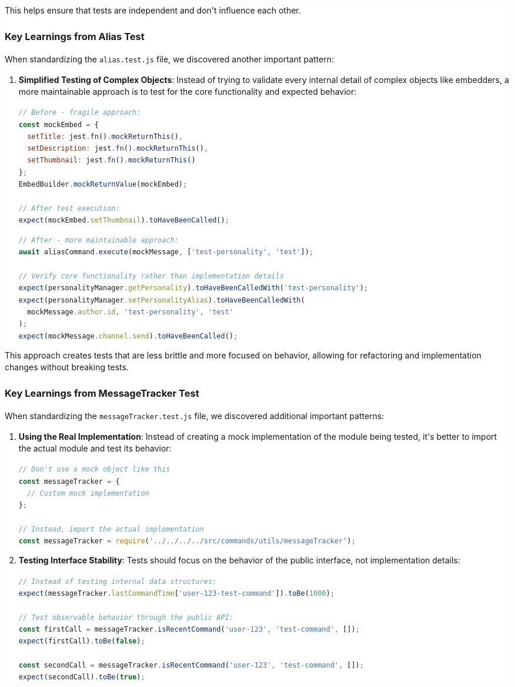 This helps ensure that tests are independent and don't influence each other.

### Key Learnings from Alias Test

When standardizing the `alias.test.js` file, we discovered another important pattern:

1. **Simplified Testing of Complex Objects**: Instead of trying to validate every internal detail of complex objects like embedders, a more maintainable approach is to test for the core functionality and expected behavior:
   ```javascript
   // Before - fragile approach:
   const mockEmbed = {
     setTitle: jest.fn().mockReturnThis(),
     setDescription: jest.fn().mockReturnThis(),
     setThumbnail: jest.fn().mockReturnThis()
   };
   EmbedBuilder.mockReturnValue(mockEmbed);
   
   // After test execution:
   expect(mockEmbed.setThumbnail).toHaveBeenCalled();
   ```

   ```javascript
   // After - more maintainable approach:
   await aliasCommand.execute(mockMessage, ['test-personality', 'test']);
    
   // Verify core functionality rather than implementation details
   expect(personalityManager.getPersonality).toHaveBeenCalledWith('test-personality');
   expect(personalityManager.setPersonalityAlias).toHaveBeenCalledWith(
     mockMessage.author.id, 'test-personality', 'test'
   );
   expect(mockMessage.channel.send).toHaveBeenCalled();
   ```

This approach creates tests that are less brittle and more focused on behavior, allowing for refactoring and implementation changes without breaking tests.

### Key Learnings from MessageTracker Test

When standardizing the `messageTracker.test.js` file, we discovered additional important patterns:

1. **Using the Real Implementation**: Instead of creating a mock implementation of the module being tested, it's better to import the actual module and test its behavior:
   ```javascript
   // Don't use a mock object like this
   const messageTracker = {
     // Custom mock implementation
   };

   // Instead, import the actual implementation
   const messageTracker = require('../../../../src/commands/utils/messageTracker');
   ```

2. **Testing Interface Stability**: Tests should focus on the behavior of the public interface, not implementation details:
   ```javascript
   // Instead of testing internal data structures:
   expect(messageTracker.lastCommandTime['user-123-test-command']).toBe(1000);
   
   // Test observable behavior through the public API:
   const firstCall = messageTracker.isRecentCommand('user-123', 'test-command', []);
   expect(firstCall).toBe(false);
   
   const secondCall = messageTracker.isRecentCommand('user-123', 'test-command', []);
   expect(secondCall).toBe(true);
   ```
